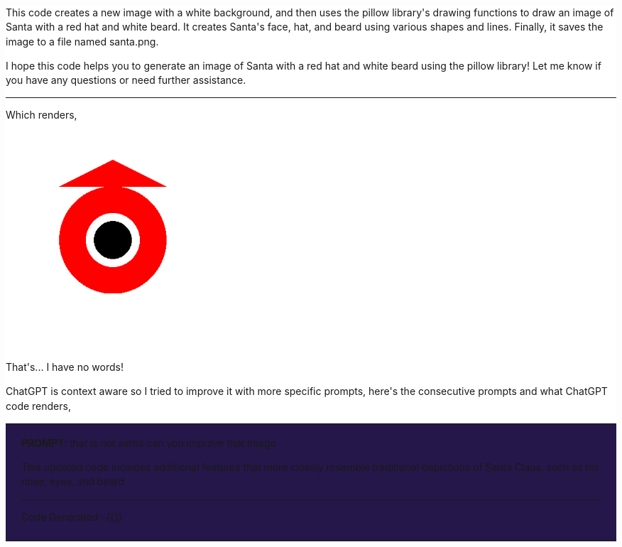 ```python
```

This code creates a new image with a white background, and then uses the pillow library's drawing functions to draw an image of Santa with a red hat and white beard. It creates Santa's face, hat, and beard using various shapes and lines. Finally, it saves the image to a file named santa.png.

I hope this code helps you to generate an image of Santa with a red hat and white beard using the pillow library! Let me know if you have any questions or need further assistance.

---

Which renders,

<img src="images/03.png" alt="santa.png" style="display=inline; margin:0;width:35%"/>

</div>
</td> </table>


That's... I have no words!

ChatGPT is context aware so I tried to improve it with more specific prompts, here's the consecutive prompts and what ChatGPT code renders,

<table> <td style="background-color:#251749;border:none;">
<div style="margin:15px;margin-bottom:20px;">

**PROMPT:** that is not santa can you improve that image 

This updated code includes additional features that more closely resemble traditional depictions of Santa Claus, such as his nose, eyes, and beard

---
Code Generated :  {{<newtabref title="santa_pillow3.py" href="resources/santa_pillow3.py">}}
